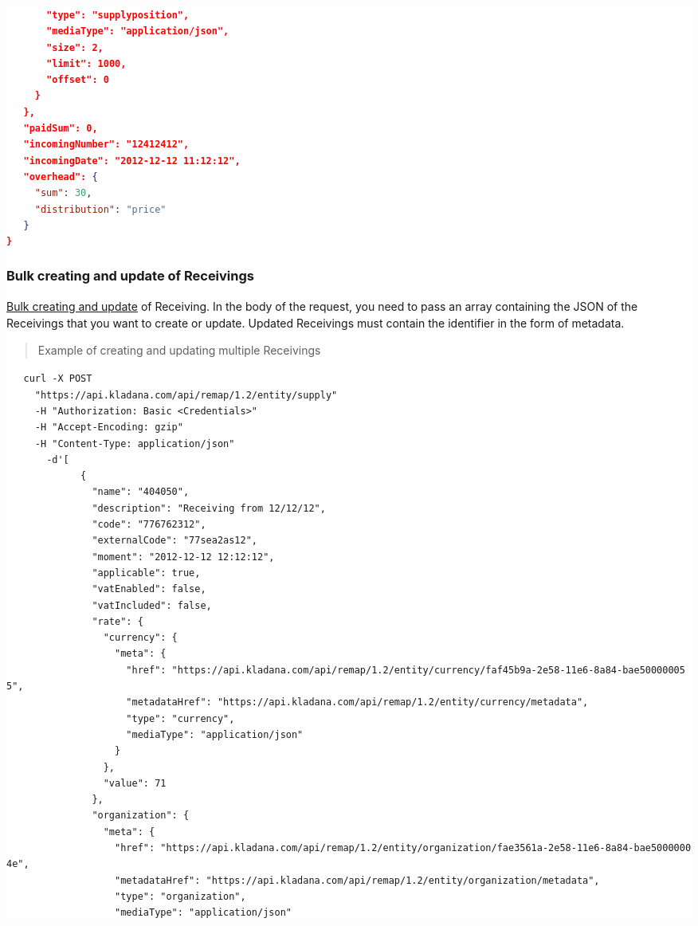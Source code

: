 ```json
       "type": "supplyposition",
       "mediaType": "application/json",
       "size": 2,
       "limit": 1000,
       "offset": 0
     }
   },
   "paidSum": 0,
   "incomingNumber": "12412412",
   "incomingDate": "2012-12-12 11:12:12",
   "overhead": {
     "sum": 30,
     "distribution": "price"
   }
}
```

### Bulk creating and update of Receivings

[Bulk creating and update](../#kladana-json-api-general-info-create-and-update-multiple-objects) of Receiving.
In the body of the request, you need to pass an array containing the JSON of the Receivings that you want to create or update.
Updated Receivings must contain the identifier in the form of metadata.

> Example of creating and updating multiple Receivings

```shell
   curl -X POST
     "https://api.kladana.com/api/remap/1.2/entity/supply"
     -H "Authorization: Basic <Credentials>"
     -H "Accept-Encoding: gzip"
     -H "Content-Type: application/json"
       -d'[
             {
               "name": "404050",
               "description": "Receiving from 12/12/12",
               "code": "776762312",
               "externalCode": "77sea2as12",
               "moment": "2012-12-12 12:12:12",
               "applicable": true,
               "vatEnabled": false,
               "vatIncluded": false,
               "rate": {
                 "currency": {
                   "meta": {
                     "href": "https://api.kladana.com/api/remap/1.2/entity/currency/faf45b9a-2e58-11e6-8a84-bae500000055",
                     "metadataHref": "https://api.kladana.com/api/remap/1.2/entity/currency/metadata",
                     "type": "currency",
                     "mediaType": "application/json"
                   }
                 },
                 "value": 71
               },
               "organization": {
                 "meta": {
                   "href": "https://api.kladana.com/api/remap/1.2/entity/organization/fae3561a-2e58-11e6-8a84-bae50000004e",
                   "metadataHref": "https://api.kladana.com/api/remap/1.2/entity/organization/metadata",
                   "type": "organization",
                   "mediaType": "application/json"
```
